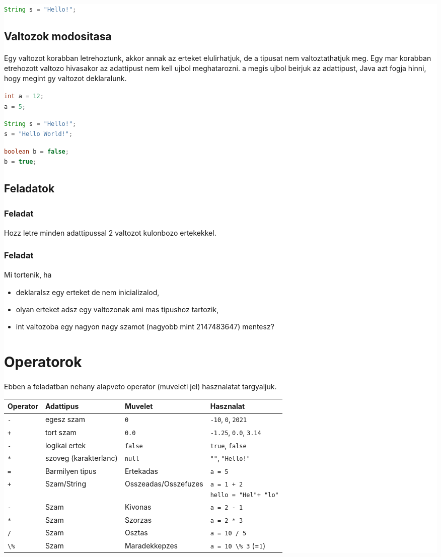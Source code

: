 ```java
String s = "Hello!";
```

## Valtozok modositasa

Egy valtozot korabban letrehoztunk, akkor annak az erteket elulirhatjuk, de a tipusat nem valtoztathatjuk meg. Egy mar korabban etrehozott valtozo hivasakor az adattipust nem kell ujbol meghatarozni. a megis ujbol beirjuk az adattipust, Java azt fogja hinni, hogy megint gy valtozot deklaralunk.

```java
int a = 12;
a = 5;
```

```java
String s = "Hello!";
s = "Hello World!";
```

```java
boolean b = false;
b = true;
```

## Feladatok

### Feladat

Hozz letre minden adattipussal 2 valtozot kulonbozo ertekekkel.

### Feladat

Mi tortenik, ha

- deklaralsz egy erteket de nem inicializalod,

- olyan erteket adsz egy valtozonak ami mas tipushoz tartozik,

- int valtozoba egy nagyon nagy szamot (nagyobb mint 2147483647)
  mentesz?

# Operatorok

Ebben a feladatban nehany alapveto operator (muveleti jel) hasznalatat
targyaljuk.

| **Operator** | **Adattipus**       | **Muvelet** | **Hasznalat** |
| :--- | :--- | :--- | :--- |
| `-`           | egesz szam            | `0`                       | `-10`, `0`, `2021`          |
| `+`           | tort szam             | `0.0`                     | `-1.25`, `0.0`, `3.14`      |
| `-`           | logikai ertek         | `false`                   | `true`, `false`             |
| `*`           | szoveg (karakterlanc) | `null`                    | `""`, `"Hello!"`            |
| `= `          | Barmilyen tipus       | Ertekadas                 | `a = 5`                       |
| `+ `          | Szam/String           | Osszeadas/Osszefuzes      | `a = 1 + 2` <br> `hello = "Hel"+ "lo"`|
| `- `          | Szam                  | Kivonas                   | `a = 2 - 1`                   |
| `* `          | Szam                  | Szorzas                   | `a = 2 * 3`                   |
| `/ `          | Szam                  | Osztas                    | `a = 10 / 5`                  |
| `\%`          | Szam                  | Maradekkepzes             | `a = 10 \% 3` (=`1`)          |